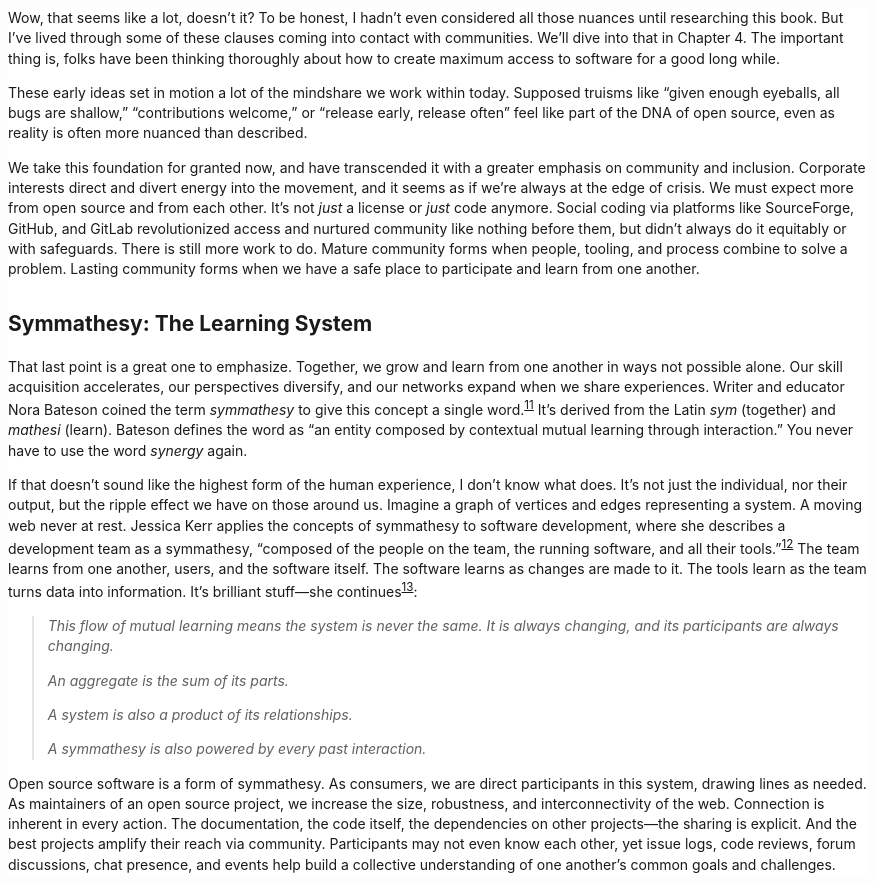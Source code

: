 Wow, that seems like a lot, doesn’t it? To be honest, I hadn’t even considered all those nuances until researching this book. But I’ve lived through some of these clauses coming into contact with communities. We’ll dive into that in Chapter 4. The important thing is, folks have been thinking thoroughly about how to create maximum access to software for a good long while.

These early ideas set in motion a lot of the mindshare we work within today. Supposed truisms like “given enough eyeballs, all bugs are shallow,” “contributions welcome,” or “release early, release often” feel like part of the DNA of open source, even as reality is often more nuanced than described.

We take this foundation for granted now, and have transcended it with a greater emphasis on community and inclusion. Corporate interests direct and divert energy into the movement, and it seems as if we’re always at the edge of crisis. We must expect more from open source and from each other. It’s not _just_ a license or _just_ code anymore. Social coding via platforms like SourceForge, GitHub, and GitLab revolutionized access and nurtured community like nothing before them, but didn’t always do it equitably or with safeguards. There is still more work to do. Mature community forms when people, tooling, and process combine to solve a problem. Lasting community forms when we have a safe place to participate and learn from one another.

## Symmathesy: The Learning System

That last point is a great one to emphasize. Together, we grow and learn from one another in ways not possible alone. Our skill acquisition accelerates, our perspectives diversify, and our networks expand when we share experiences. Writer and educator Nora Bateson coined the term _symmathesy_ to give this concept a single word.<sup>[11](endnotes#jkvZLtxq5fnsdSAa-endnote-1714855064244)</sup> It’s derived from the Latin _sym_ (together) and _mathesi_ (learn). Bateson defines the word as “an entity composed by contextual mutual learning through interaction.” You never have to use the word _synergy_ again.

If that doesn’t sound like the highest form of the human experience, I don’t know what does. It’s not just the individual, nor their output, but the ripple effect we have on those around us. Imagine a graph of vertices and edges representing a system. A moving web never at rest. Jessica Kerr applies the concepts of symmathesy to software development, where she describes a development team as a symmathesy, “composed of the people on the team, the running software, and all their tools.”<sup>[12](endnotes#jkvZLtxq5fnsdSAa-endnote-1714855194426)</sup> The team learns from one another, users, and the software itself. The software learns as changes are made to it. The tools learn as the team turns data into information. It’s brilliant stuff—she continues<sup>[13](endnotes#jkvZLtxq5fnsdSAa-endnote-1716869427477)</sup>:

> _This flow of mutual learning means the system is never the same. It is always changing, and its participants are always changing._
> 
> _An aggregate is the sum of its parts._
> 
> _A system is also a product of its relationships._
> 
> _A symmathesy is also powered by every past interaction._

Open source software is a form of symmathesy. As consumers, we are direct participants in this system, drawing lines as needed. As maintainers of an open source project, we increase the size, robustness, and interconnectivity of the web. Connection is inherent in every action. The documentation, the code itself, the dependencies on other projects—the sharing is explicit. And the best projects amplify their reach via community. Participants may not even know each other, yet issue logs, code reviews, forum discussions, chat presence, and events help build a collective understanding of one another’s common goals and challenges.
